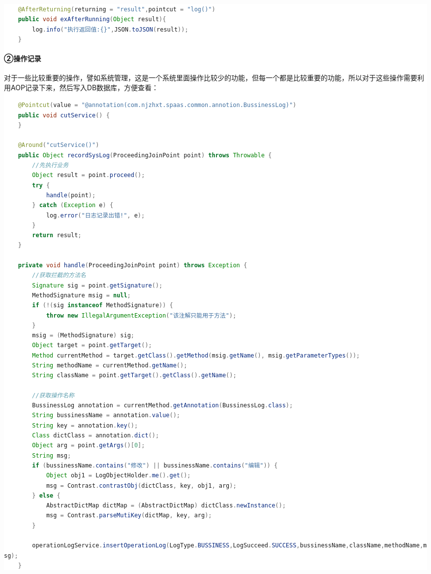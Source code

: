 ~~~java
    @AfterReturning(returning = "result",pointcut = "log()")
    public void exAfterRunning(Object result){
        log.info("执行返回值:{}",JSON.toJSON(result));
    }
~~~

#### ②操作记录

​		对于一些比较重要的操作，譬如系统管理，这是一个系统里面操作比较少的功能，但每一个都是比较重要的功能，所以对于这些操作需要利用AOP记录下来，然后写入DB数据库，方便查看：

~~~java
	@Pointcut(value = "@annotation(com.njzhxt.spaas.common.annotion.BussinessLog)")
    public void cutService() {
    }

    @Around("cutService()")
    public Object recordSysLog(ProceedingJoinPoint point) throws Throwable {
        //先执行业务
        Object result = point.proceed();
        try {
            handle(point);
        } catch (Exception e) {
            log.error("日志记录出错!", e);
        }
        return result;
    }

    private void handle(ProceedingJoinPoint point) throws Exception {
        //获取拦截的方法名
        Signature sig = point.getSignature();
        MethodSignature msig = null;
        if (!(sig instanceof MethodSignature)) {
            throw new IllegalArgumentException("该注解只能用于方法");
        }
        msig = (MethodSignature) sig;
        Object target = point.getTarget();
        Method currentMethod = target.getClass().getMethod(msig.getName(), msig.getParameterTypes());
        String methodName = currentMethod.getName();
        String className = point.getTarget().getClass().getName();

        //获取操作名称
        BussinessLog annotation = currentMethod.getAnnotation(BussinessLog.class);
        String bussinessName = annotation.value();
        String key = annotation.key();
        Class dictClass = annotation.dict();
        Object arg = point.getArgs()[0];
        String msg;
        if (bussinessName.contains("修改") || bussinessName.contains("编辑")) {
            Object obj1 = LogObjectHolder.me().get();
            msg = Contrast.contrastObj(dictClass, key, obj1, arg);
        } else {
            AbstractDictMap dictMap = (AbstractDictMap) dictClass.newInstance();
            msg = Contrast.parseMutiKey(dictMap, key, arg);
        }

        operationLogService.insertOperationLog(LogType.BUSSINESS,LogSucceed.SUCCESS,bussinessName,className,methodName,msg);
    }
~~~
